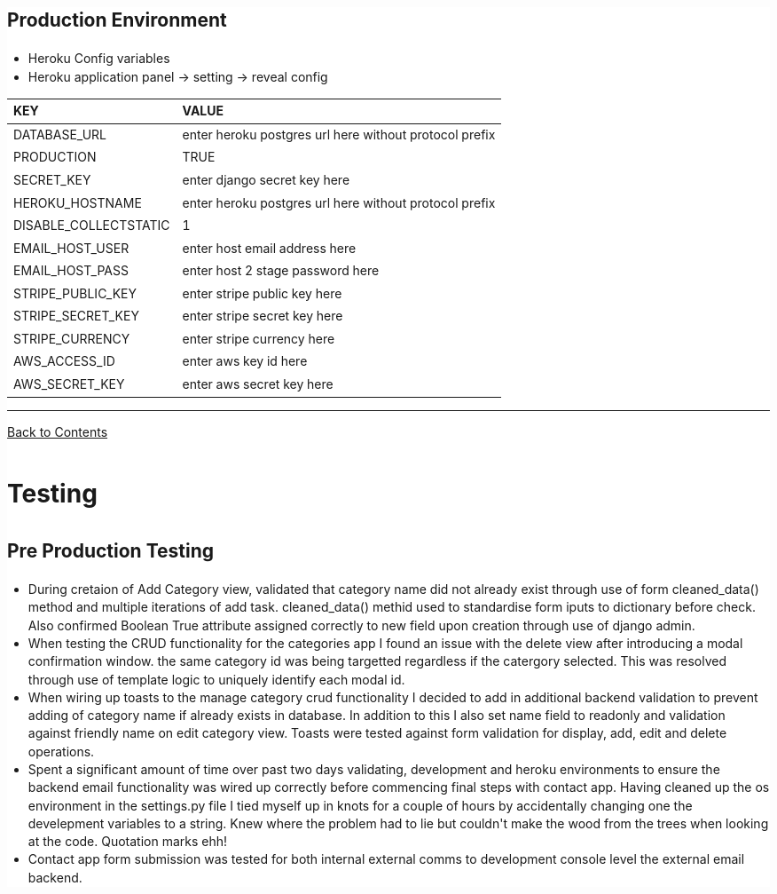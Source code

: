 ## Production Environment
* Heroku Config variables
* Heroku application panel -> setting -> reveal config

KEY		    	        |  VALUE                                                                                                                      		    |
:--    			        | :-----------------------------------------------------------------------------------------------------------------------------------  |
DATABASE_URL  	        | enter heroku postgres url here without protocol prefix                                                                                |
PRODUCTION  	        | TRUE                                                                                                                                  |
SECRET_KEY  	        | enter django secret key here                                                                                                          |
HEROKU_HOSTNAME         | enter heroku postgres url here without protocol prefix                                                                                |
DISABLE_COLLECTSTATIC   | 1                                                                                                                                     |
EMAIL_HOST_USER         | enter host email address here                                                                                                         |
EMAIL_HOST_PASS         | enter host 2 stage password here                                                                                                      |
STRIPE_PUBLIC_KEY       | enter stripe public key here                                                                                                          |
STRIPE_SECRET_KEY       | enter stripe secret key here                                                                                                          |
STRIPE_CURRENCY         | enter stripe currency here                                                                                                            |
AWS_ACCESS_ID           | enter aws key id here                                                                                                                 |
AWS_SECRET_KEY          | enter aws secret key here                                                                                                             |

***

[Back to Contents](#table-of-contents)

# Testing

## Pre Production Testing
- During cretaion of Add Category view, validated that category name did not already exist through use of form cleaned_data() method and multiple iterations of add task. cleaned_data() methid used to standardise form iputs to dictionary before check.
Also confirmed Boolean True attribute assigned correctly to new field upon creation through use of django admin.
- When testing the CRUD functionality for the categories app I found an issue with the delete view after introducing a modal confirmation window.
the same category id was being targetted regardless if the catergory selected.  This was resolved through use of template logic to uniquely identify each modal id.
- When wiring up toasts to the manage category crud functionality I decided to add in additional backend validation to prevent adding of category name if already exists in database. In addition to this I also set name field to readonly and validation against friendly name on edit category view.
Toasts were tested against form validation for display, add, edit and delete operations.
- Spent a significant amount of time over past two days validating, development and heroku environments to ensure the backend email functionality was wired up correctly before commencing final steps with contact app.  Having cleaned up the os environment in the settings.py file I tied myself up in knots for a couple of hours by accidentally changing one the develepment variables to a string.  Knew where the problem had to lie but couldn't make the wood from the trees when looking at the code. Quotation marks ehh!
- Contact app form submission was tested for both internal external comms to development console level the external email backend.